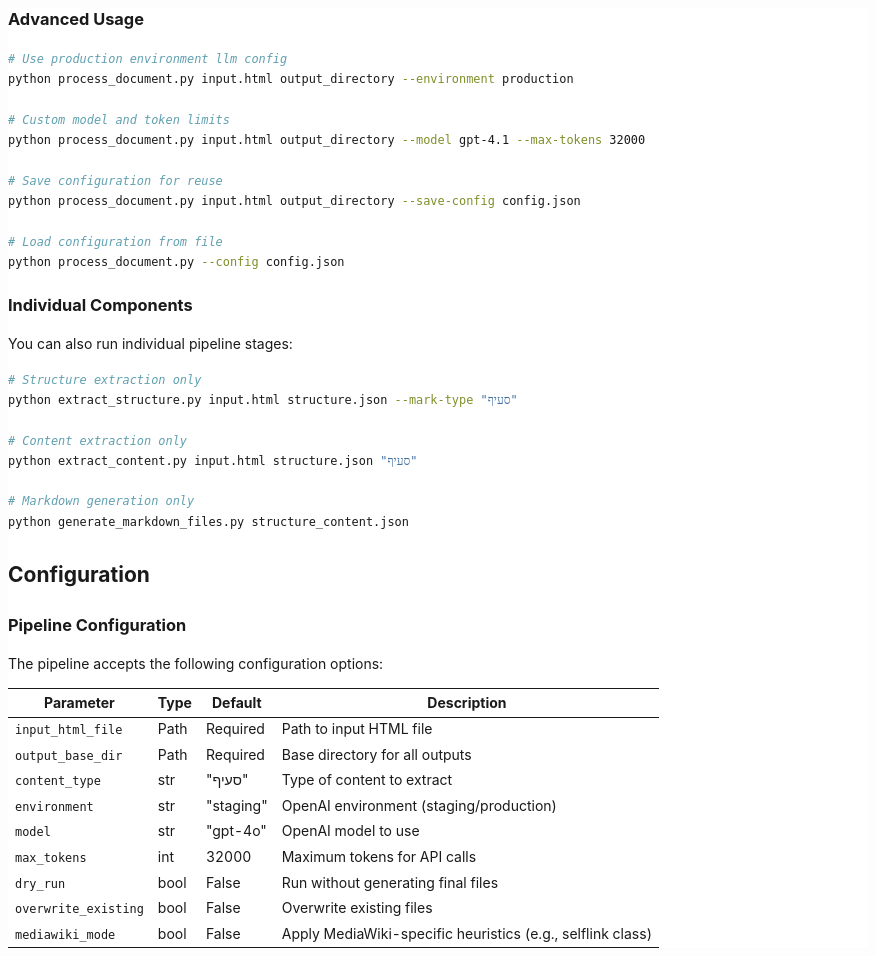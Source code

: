 ### Advanced Usage

```bash
# Use production environment llm config
python process_document.py input.html output_directory --environment production

# Custom model and token limits
python process_document.py input.html output_directory --model gpt-4.1 --max-tokens 32000

# Save configuration for reuse
python process_document.py input.html output_directory --save-config config.json

# Load configuration from file
python process_document.py --config config.json
```

### Individual Components

You can also run individual pipeline stages:

```bash
# Structure extraction only
python extract_structure.py input.html structure.json --mark-type "סעיף"

# Content extraction only
python extract_content.py input.html structure.json "סעיף"

# Markdown generation only
python generate_markdown_files.py structure_content.json
```

## Configuration

### Pipeline Configuration

The pipeline accepts the following configuration options:

| Parameter | Type | Default | Description |
|-----------|------|---------|-------------|
| `input_html_file` | Path | Required | Path to input HTML file |
| `output_base_dir` | Path | Required | Base directory for all outputs |
| `content_type` | str | "סעיף" | Type of content to extract |
| `environment` | str | "staging" | OpenAI environment (staging/production) |
| `model` | str | "gpt-4o" | OpenAI model to use |
| `max_tokens` | int | 32000 | Maximum tokens for API calls |
| `dry_run` | bool | False | Run without generating final files |
| `overwrite_existing` | bool | False | Overwrite existing files |
| `mediawiki_mode` | bool | False | Apply MediaWiki-specific heuristics (e.g., selflink class) |
